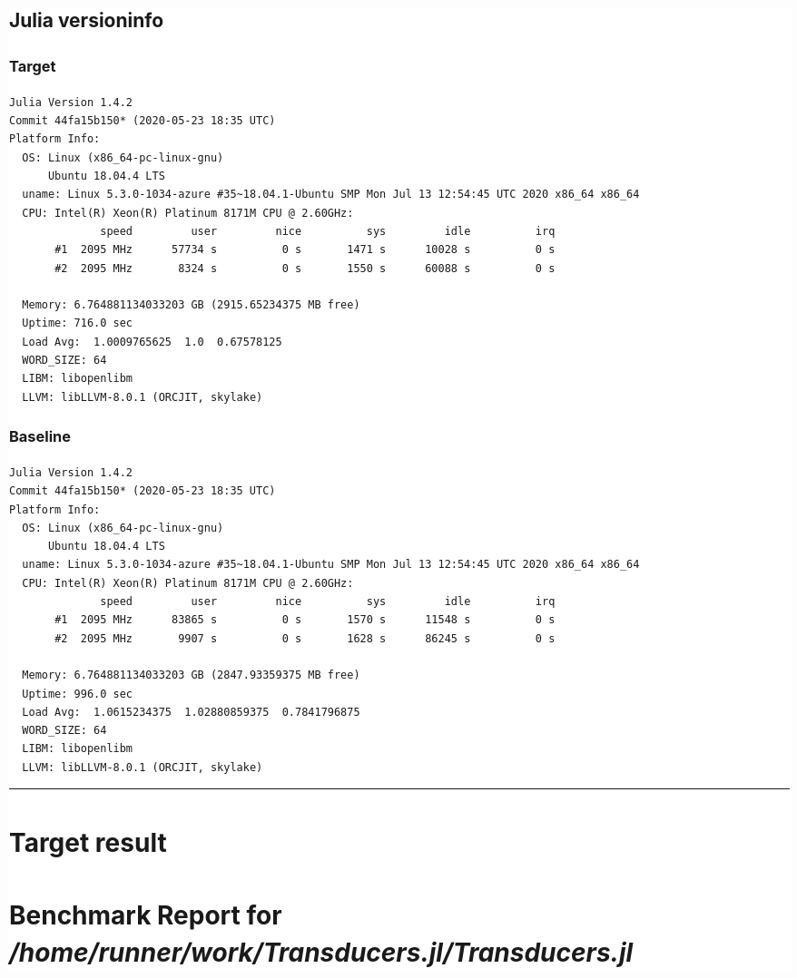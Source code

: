 ## Julia versioninfo

### Target
```
Julia Version 1.4.2
Commit 44fa15b150* (2020-05-23 18:35 UTC)
Platform Info:
  OS: Linux (x86_64-pc-linux-gnu)
      Ubuntu 18.04.4 LTS
  uname: Linux 5.3.0-1034-azure #35~18.04.1-Ubuntu SMP Mon Jul 13 12:54:45 UTC 2020 x86_64 x86_64
  CPU: Intel(R) Xeon(R) Platinum 8171M CPU @ 2.60GHz: 
              speed         user         nice          sys         idle          irq
       #1  2095 MHz      57734 s          0 s       1471 s      10028 s          0 s
       #2  2095 MHz       8324 s          0 s       1550 s      60088 s          0 s
       
  Memory: 6.764881134033203 GB (2915.65234375 MB free)
  Uptime: 716.0 sec
  Load Avg:  1.0009765625  1.0  0.67578125
  WORD_SIZE: 64
  LIBM: libopenlibm
  LLVM: libLLVM-8.0.1 (ORCJIT, skylake)
```

### Baseline
```
Julia Version 1.4.2
Commit 44fa15b150* (2020-05-23 18:35 UTC)
Platform Info:
  OS: Linux (x86_64-pc-linux-gnu)
      Ubuntu 18.04.4 LTS
  uname: Linux 5.3.0-1034-azure #35~18.04.1-Ubuntu SMP Mon Jul 13 12:54:45 UTC 2020 x86_64 x86_64
  CPU: Intel(R) Xeon(R) Platinum 8171M CPU @ 2.60GHz: 
              speed         user         nice          sys         idle          irq
       #1  2095 MHz      83865 s          0 s       1570 s      11548 s          0 s
       #2  2095 MHz       9907 s          0 s       1628 s      86245 s          0 s
       
  Memory: 6.764881134033203 GB (2847.93359375 MB free)
  Uptime: 996.0 sec
  Load Avg:  1.0615234375  1.02880859375  0.7841796875
  WORD_SIZE: 64
  LIBM: libopenlibm
  LLVM: libLLVM-8.0.1 (ORCJIT, skylake)
```

---
# Target result
# Benchmark Report for */home/runner/work/Transducers.jl/Transducers.jl*
